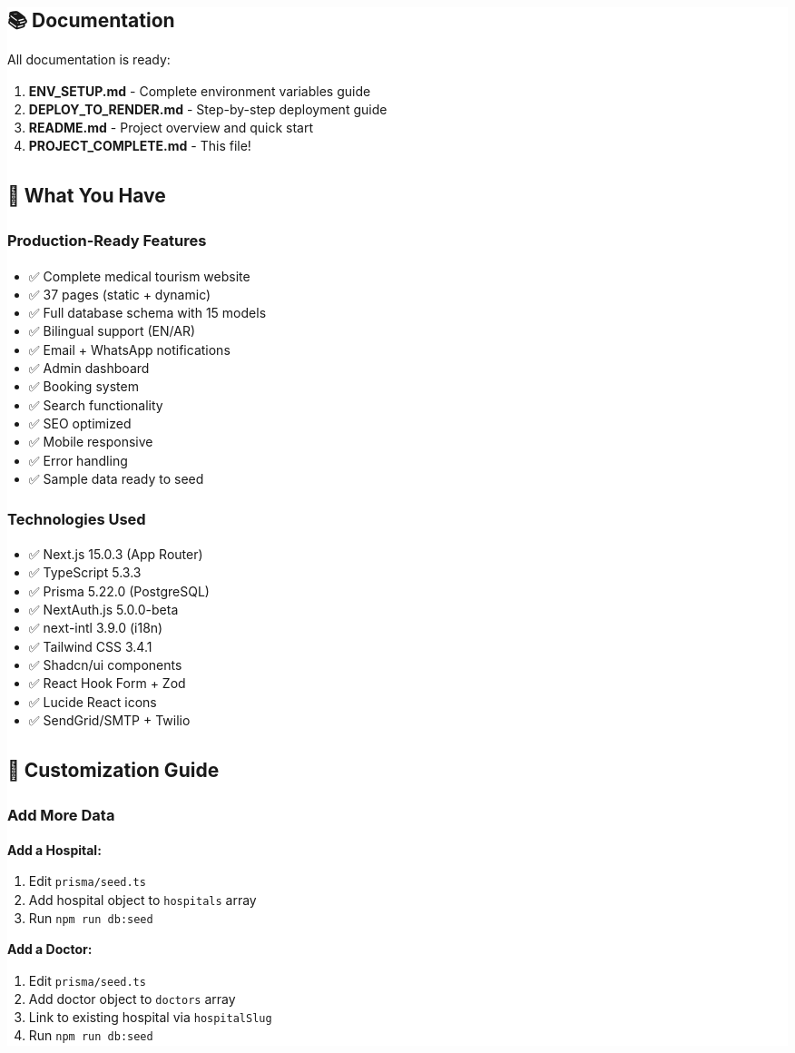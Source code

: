 ## 📚 Documentation

All documentation is ready:

1. **ENV_SETUP.md** - Complete environment variables guide
2. **DEPLOY_TO_RENDER.md** - Step-by-step deployment guide
3. **README.md** - Project overview and quick start
4. **PROJECT_COMPLETE.md** - This file!

## 🎯 What You Have

### Production-Ready Features
- ✅ Complete medical tourism website
- ✅ 37 pages (static + dynamic)
- ✅ Full database schema with 15 models
- ✅ Bilingual support (EN/AR)
- ✅ Email + WhatsApp notifications
- ✅ Admin dashboard
- ✅ Booking system
- ✅ Search functionality
- ✅ SEO optimized
- ✅ Mobile responsive
- ✅ Error handling
- ✅ Sample data ready to seed

### Technologies Used
- ✅ Next.js 15.0.3 (App Router)
- ✅ TypeScript 5.3.3
- ✅ Prisma 5.22.0 (PostgreSQL)
- ✅ NextAuth.js 5.0.0-beta
- ✅ next-intl 3.9.0 (i18n)
- ✅ Tailwind CSS 3.4.1
- ✅ Shadcn/ui components
- ✅ React Hook Form + Zod
- ✅ Lucide React icons
- ✅ SendGrid/SMTP + Twilio

## 🎨 Customization Guide

### Add More Data

**Add a Hospital:**
1. Edit `prisma/seed.ts`
2. Add hospital object to `hospitals` array
3. Run `npm run db:seed`

**Add a Doctor:**
1. Edit `prisma/seed.ts`
2. Add doctor object to `doctors` array
3. Link to existing hospital via `hospitalSlug`
4. Run `npm run db:seed`
